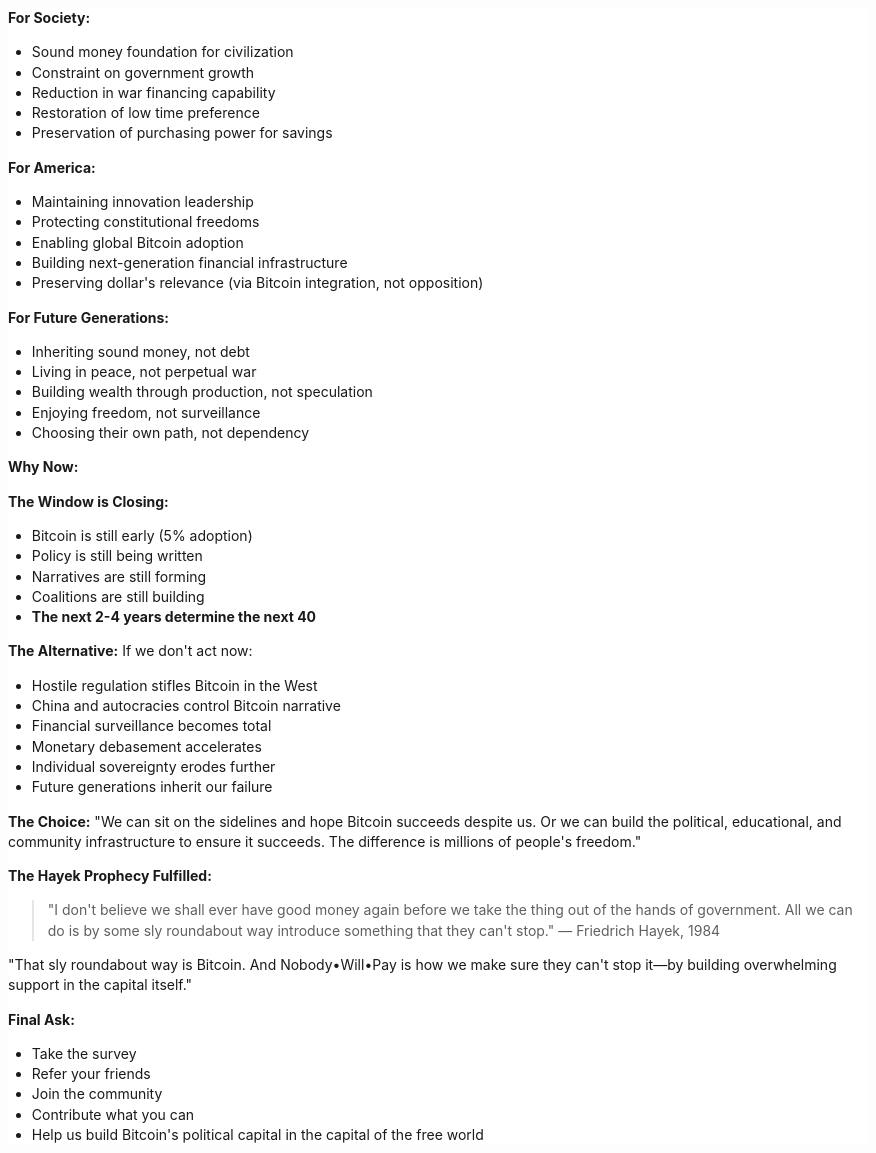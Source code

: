 **For Society:**
- Sound money foundation for civilization
- Constraint on government growth
- Reduction in war financing capability
- Restoration of low time preference
- Preservation of purchasing power for savings

**For America:**
- Maintaining innovation leadership
- Protecting constitutional freedoms
- Enabling global Bitcoin adoption
- Building next-generation financial infrastructure
- Preserving dollar's relevance (via Bitcoin integration, not opposition)

**For Future Generations:**
- Inheriting sound money, not debt
- Living in peace, not perpetual war
- Building wealth through production, not speculation
- Enjoying freedom, not surveillance
- Choosing their own path, not dependency

**Why Now:**

**The Window is Closing:**
- Bitcoin is still early (5% adoption)
- Policy is still being written
- Narratives are still forming
- Coalitions are still building
- **The next 2-4 years determine the next 40**

**The Alternative:**
If we don't act now:
- Hostile regulation stifles Bitcoin in the West
- China and autocracies control Bitcoin narrative
- Financial surveillance becomes total
- Monetary debasement accelerates
- Individual sovereignty erodes further
- Future generations inherit our failure

**The Choice:**
"We can sit on the sidelines and hope Bitcoin succeeds despite us. Or we can build the political, educational, and community infrastructure to ensure it succeeds. The difference is millions of people's freedom."

**The Hayek Prophecy Fulfilled:**
> "I don't believe we shall ever have good money again before we take the thing out of the hands of government. All we can do is by some sly roundabout way introduce something that they can't stop."
> — Friedrich Hayek, 1984

"That sly roundabout way is Bitcoin. And Nobody•Will•Pay is how we make sure they can't stop it—by building overwhelming support in the capital itself."

**Final Ask:**
- Take the survey
- Refer your friends
- Join the community
- Contribute what you can
- Help us build Bitcoin's political capital in the capital of the free world
